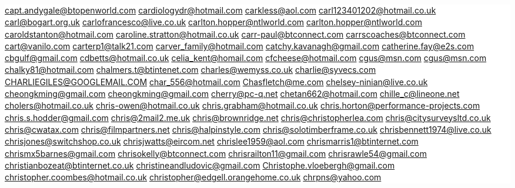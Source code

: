 capt.andygale@btopenworld.com
cardiologydr@hotmail.com
carkless@aol.com
carl123401202@hotmail.co.uk
carl@bogart.org.uk
carlofrancesco@live.co.uk
carlton.hopper@ntlworld.com
carlton.hopper@ntlworld.com
caroldstanton@hotmail.com
caroline.stratton@hotmail.co.uk
carr-paul@btconnect.com
carrscoaches@btconnect.com
cart@vanilo.com
carterp1@talk21.com
carver_family@hotmail.com
catchy.kavanagh@gmail.com
catherine.fay@e2s.com
cbgulf@gmail.com
cdbetts@hotmail.co.uk
celia_kent@homail.com
cfcheese@hotmail.com
cgus@msn.com
cgus@msn.com
chalky81@hotmail.com
chalmers.t@btintenet.com
charles@wemyss.co.uk
charlie@syvecs.com
CHARLIEGILES@GOOGLEMAIL.COM
char_556@hotmail.com
Chasfletch@me.com
chelsey-ninian@live.co.uk
cheongkming@gmail.com
cheongkming@gmail.com
cherry@pc-q.net
chetan662@hotmail.com
chille_c@lineone.net
cholers@hotmail.co.uk
chris-owen@hotmail.co.uk
chris.grabham@hotmail.co.uk
chris.horton@performance-projects.com
chris.s.hodder@gmail.com
chris@2mail2.me.uk
chris@brownridge.net
chris@christopherlea.com
chris@citysurveysltd.co.uk
chris@cwatax.com
chris@filmpartners.net
chris@halpinstyle.com
chris@solotimberframe.co.uk
chrisbennett1974@live.co.uk
chrisjones@switchshop.co.uk
chrisjwatts@eircom.net
chrislee1959@aol.com
chrismarris1@btinternet.com
chrismx5barnes@gmail.com
chrisokelly@btconnect.com
chrisrailton11@gmail.com
chrisrawle54@gmail.com
christianbozeat@btinternet.co.uk
christineandludovic@gmail.com
Christophe.vloebergh@gmail.com
christopher.coombes@hotmail.co.uk
christopher@edgell.orangehome.co.uk
chrpns@yahoo.com